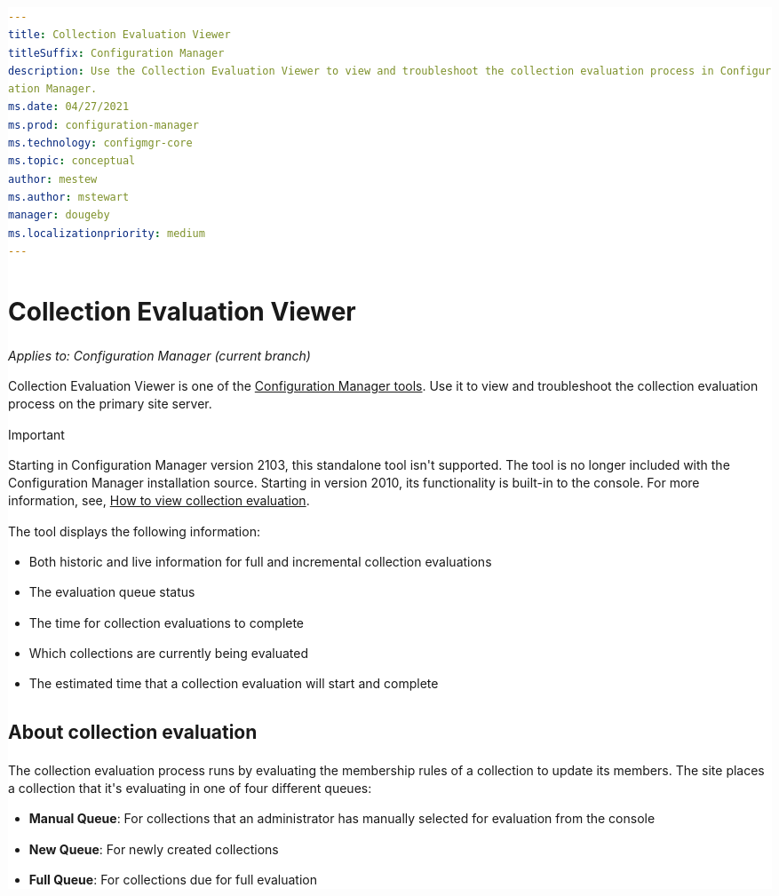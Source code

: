 ```yaml
---
title: Collection Evaluation Viewer
titleSuffix: Configuration Manager
description: Use the Collection Evaluation Viewer to view and troubleshoot the collection evaluation process in Configuration Manager.
ms.date: 04/27/2021
ms.prod: configuration-manager
ms.technology: configmgr-core
ms.topic: conceptual
author: mestew
ms.author: mstewart
manager: dougeby
ms.localizationpriority: medium
---
```


# Collection Evaluation Viewer

*Applies to: Configuration Manager (current branch)*

Collection Evaluation Viewer is one of the [Configuration Manager tools](tools.md). Use it to view and troubleshoot the collection evaluation process on the primary site server.

> [!IMPORTANT]
> Starting in Configuration Manager version 2103, this standalone tool isn't supported. The tool is no longer included with the Configuration Manager installation source. Starting in version 2010, its functionality is built-in to the console. For more information, see, [How to view collection evaluation](../clients/manage/collections/collection-evaluation-view.md).

The tool displays the following information:  

- Both historic and live information for full and incremental collection evaluations  

- The evaluation queue status  

- The time for collection evaluations to complete  

- Which collections are currently being evaluated  

- The estimated time that a collection evaluation will start and complete  



## About collection evaluation

The collection evaluation process runs by evaluating the membership rules of a collection to update its members. The site places a collection that it's evaluating in one of four different queues:  

- **Manual Queue**: For collections that an administrator has manually selected for evaluation from the console  

- **New Queue**: For newly created collections  

- **Full Queue**: For collections due for full evaluation  
